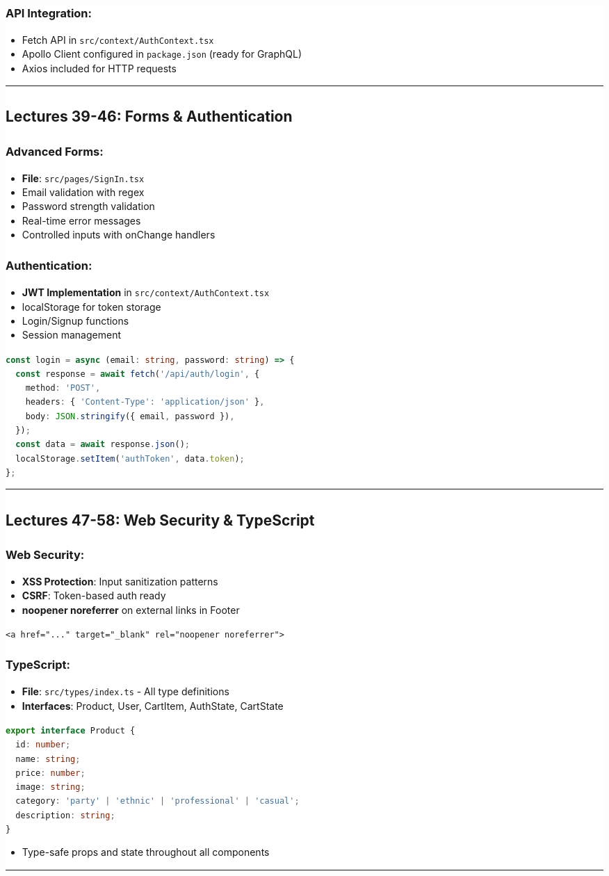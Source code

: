 ### API Integration:
- Fetch API in `src/context/AuthContext.tsx`
- Apollo Client configured in `package.json` (ready for GraphQL)
- Axios included for HTTP requests

---

## **Lectures 39-46: Forms & Authentication**

### Advanced Forms:
- **File**: `src/pages/SignIn.tsx`
- Email validation with regex
- Password strength validation
- Real-time error messages
- Controlled inputs with onChange handlers

### Authentication:
- **JWT Implementation** in `src/context/AuthContext.tsx`
- localStorage for token storage
- Login/Signup functions
- Session management
```typescript
const login = async (email: string, password: string) => {
  const response = await fetch('/api/auth/login', {
    method: 'POST',
    headers: { 'Content-Type': 'application/json' },
    body: JSON.stringify({ email, password }),
  });
  const data = await response.json();
  localStorage.setItem('authToken', data.token);
};
```

---

## **Lectures 47-58: Web Security & TypeScript**

### Web Security:
- **XSS Protection**: Input sanitization patterns
- **CSRF**: Token-based auth ready
- **noopener noreferrer** on external links in Footer
```tsx
<a href="..." target="_blank" rel="noopener noreferrer">
```

### TypeScript:
- **File**: `src/types/index.ts` - All type definitions
- **Interfaces**: Product, User, CartItem, AuthState, CartState
```typescript
export interface Product {
  id: number;
  name: string;
  price: number;
  image: string;
  category: 'party' | 'ethnic' | 'professional' | 'casual';
  description: string;
}
```
- Type-safe props and state throughout all components

---